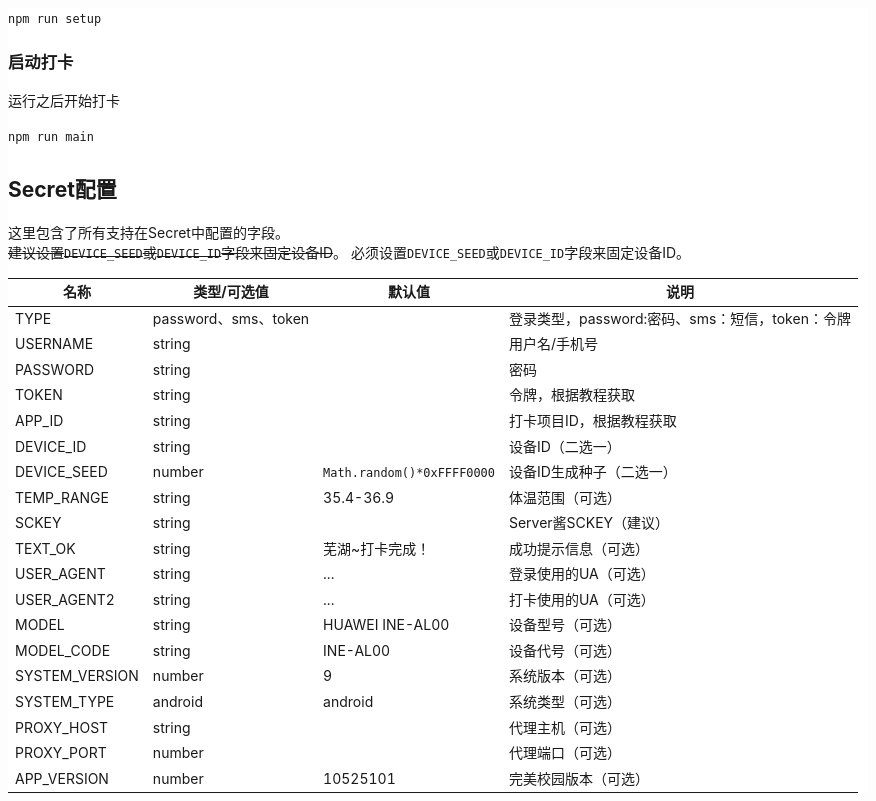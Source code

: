 ```sh
npm run setup
```

### 启动打卡

运行之后开始打卡

```sh
npm run main
```

## Secret配置

这里包含了所有支持在Secret中配置的字段。  
~~建议设置`DEVICE_SEED`或`DEVICE_ID`字段来固定设备ID~~。
必须设置`DEVICE_SEED`或`DEVICE_ID`字段来固定设备ID。

|名称|类型/可选值|默认值|说明|
|-|-|-|-|
|TYPE|password、sms、token||登录类型，password:密码、sms：短信，token：令牌|
|USERNAME|string||用户名/手机号|
|PASSWORD|string||密码|
|TOKEN|string||令牌，根据教程获取|
|APP_ID|string||打卡项目ID，根据教程获取|
|DEVICE_ID|string||设备ID（二选一）|
|DEVICE_SEED|number|`Math.random()*0xFFFF0000`|设备ID生成种子（二选一）|
|TEMP_RANGE|string|35.4-36.9|体温范围（可选）|
|SCKEY|string||Server酱SCKEY（建议）|
|TEXT_OK|string|芜湖~打卡完成！|成功提示信息（可选）|
|USER_AGENT|string|...|登录使用的UA（可选）|
|USER_AGENT2|string|...|打卡使用的UA（可选）|
|MODEL|string|HUAWEI INE-AL00|设备型号（可选）|
|MODEL_CODE|string|INE-AL00|设备代号（可选）|
|SYSTEM_VERSION|number|9|系统版本（可选）|
|SYSTEM_TYPE|android|android|系统类型（可选）|
|PROXY_HOST|string||代理主机（可选）|
|PROXY_PORT|number||代理端口（可选）|
|APP_VERSION|number|10525101|完美校园版本（可选）|
